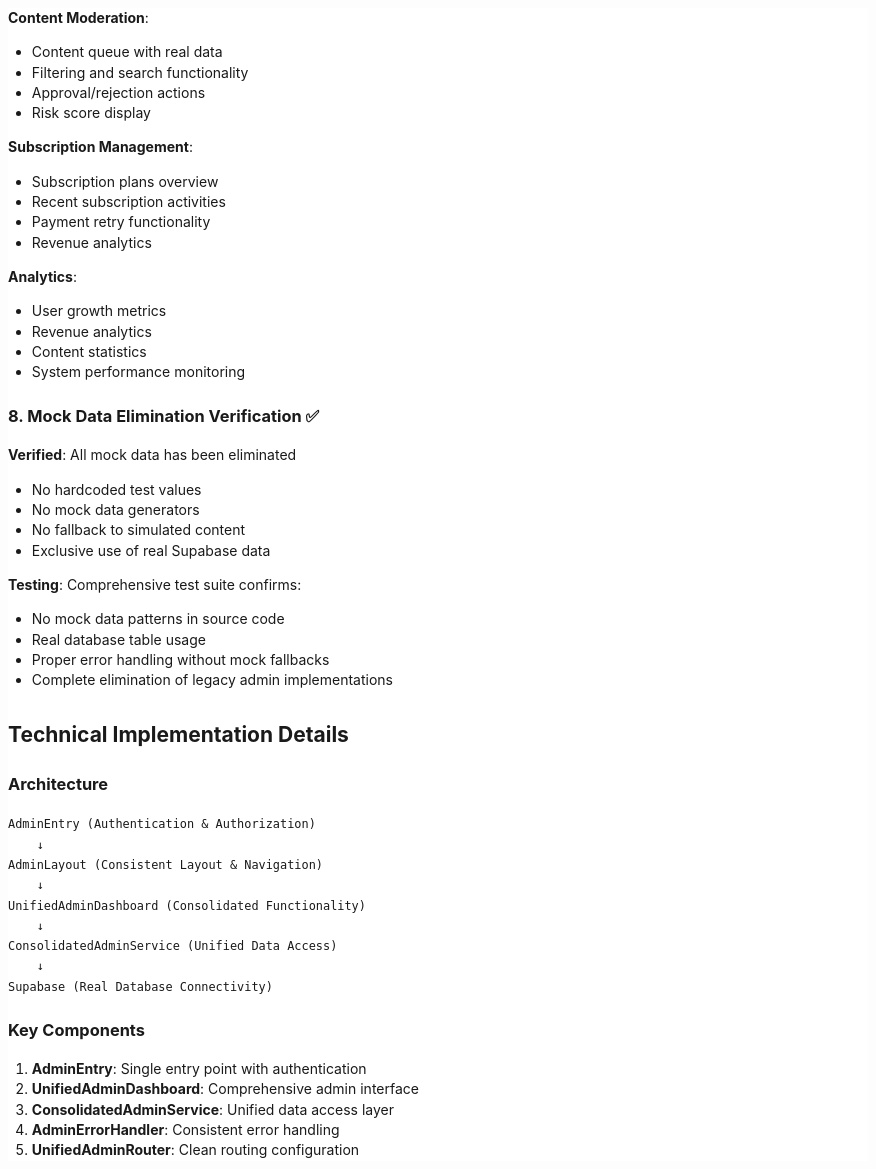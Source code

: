**Content Moderation**:
- Content queue with real data
- Filtering and search functionality
- Approval/rejection actions
- Risk score display

**Subscription Management**:
- Subscription plans overview
- Recent subscription activities
- Payment retry functionality
- Revenue analytics

**Analytics**:
- User growth metrics
- Revenue analytics
- Content statistics
- System performance monitoring

### 8. Mock Data Elimination Verification ✅

**Verified**: All mock data has been eliminated
- No hardcoded test values
- No mock data generators
- No fallback to simulated content
- Exclusive use of real Supabase data

**Testing**: Comprehensive test suite confirms:
- No mock data patterns in source code
- Real database table usage
- Proper error handling without mock fallbacks
- Complete elimination of legacy admin implementations

## Technical Implementation Details

### Architecture
```
AdminEntry (Authentication & Authorization)
    ↓
AdminLayout (Consistent Layout & Navigation)
    ↓
UnifiedAdminDashboard (Consolidated Functionality)
    ↓
ConsolidatedAdminService (Unified Data Access)
    ↓
Supabase (Real Database Connectivity)
```

### Key Components

1. **AdminEntry**: Single entry point with authentication
2. **UnifiedAdminDashboard**: Comprehensive admin interface
3. **ConsolidatedAdminService**: Unified data access layer
4. **AdminErrorHandler**: Consistent error handling
5. **UnifiedAdminRouter**: Clean routing configuration
